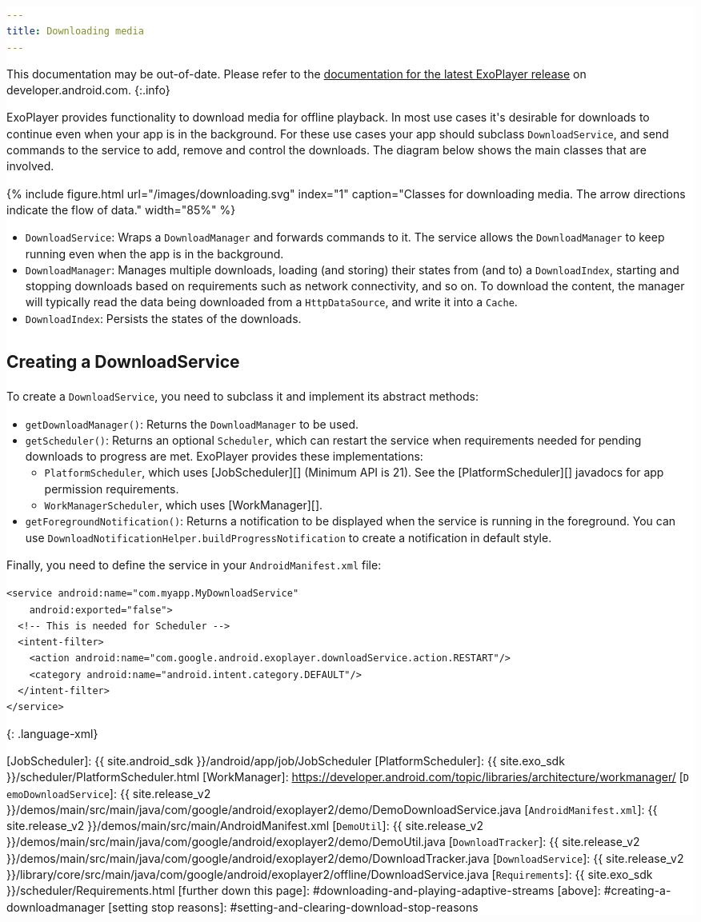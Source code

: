 ```yaml
---
title: Downloading media
---
```


This documentation may be out-of-date. Please refer to the
[documentation for the latest ExoPlayer release][] on developer.android.com.
{:.info}

ExoPlayer provides functionality to download media for offline playback. In most
use cases it's desirable for downloads to continue even when your app is in the
background. For these use cases your app should subclass `DownloadService`, and
send commands to the service to add, remove and control the downloads. The
diagram below shows the main classes that are involved.

{% include figure.html url="/images/downloading.svg" index="1" caption="Classes
for downloading media. The arrow directions indicate the flow of data."
width="85%" %}

* `DownloadService`: Wraps a `DownloadManager` and forwards commands to it. The
  service allows the `DownloadManager` to keep running even when the app is in
  the background.
* `DownloadManager`: Manages multiple downloads, loading (and storing) their
  states from (and to) a `DownloadIndex`, starting and stopping downloads based
  on requirements such as network connectivity, and so on. To download the
  content, the manager will typically read the data being downloaded from a
  `HttpDataSource`, and write it into a `Cache`.
* `DownloadIndex`: Persists the states of the downloads.

## Creating a DownloadService ##

To create a `DownloadService`, you need to subclass it and implement its
abstract methods:

* `getDownloadManager()`: Returns the `DownloadManager` to be used.
* `getScheduler()`: Returns an optional `Scheduler`, which can restart the
  service when requirements needed for pending downloads to progress are met.
  ExoPlayer provides these implementations:
  * `PlatformScheduler`, which uses [JobScheduler][] (Minimum API is 21). See
    the [PlatformScheduler][] javadocs for app permission requirements.
  * `WorkManagerScheduler`, which uses [WorkManager][].
* `getForegroundNotification()`: Returns a notification to be displayed when the
  service is running in the foreground. You can use
  `DownloadNotificationHelper.buildProgressNotification` to create a
  notification in default style.

Finally, you need to define the service in your `AndroidManifest.xml` file:

~~~
<service android:name="com.myapp.MyDownloadService"
    android:exported="false">
  <!-- This is needed for Scheduler -->
  <intent-filter>
    <action android:name="com.google.android.exoplayer.downloadService.action.RESTART"/>
    <category android:name="android.intent.category.DEFAULT"/>
  </intent-filter>
</service>
~~~
{: .language-xml}


[documentation for the latest ExoPlayer release]: https://developer.android.com/guide/topics/media/exoplayer/downloading-media
[JobScheduler]: {{ site.android_sdk }}/android/app/job/JobScheduler
[PlatformScheduler]: {{ site.exo_sdk }}/scheduler/PlatformScheduler.html
[WorkManager]: https://developer.android.com/topic/libraries/architecture/workmanager/
[`DemoDownloadService`]: {{ site.release_v2 }}/demos/main/src/main/java/com/google/android/exoplayer2/demo/DemoDownloadService.java
[`AndroidManifest.xml`]: {{ site.release_v2 }}/demos/main/src/main/AndroidManifest.xml
[`DemoUtil`]: {{ site.release_v2 }}/demos/main/src/main/java/com/google/android/exoplayer2/demo/DemoUtil.java
[`DownloadTracker`]: {{ site.release_v2 }}/demos/main/src/main/java/com/google/android/exoplayer2/demo/DownloadTracker.java
[`DownloadService`]: {{ site.release_v2 }}/library/core/src/main/java/com/google/android/exoplayer2/offline/DownloadService.java
[`Requirements`]: {{ site.exo_sdk }}/scheduler/Requirements.html
[further down this page]: #downloading-and-playing-adaptive-streams
[above]: #creating-a-downloadmanager
[setting stop reasons]: #setting-and-clearing-download-stop-reasons